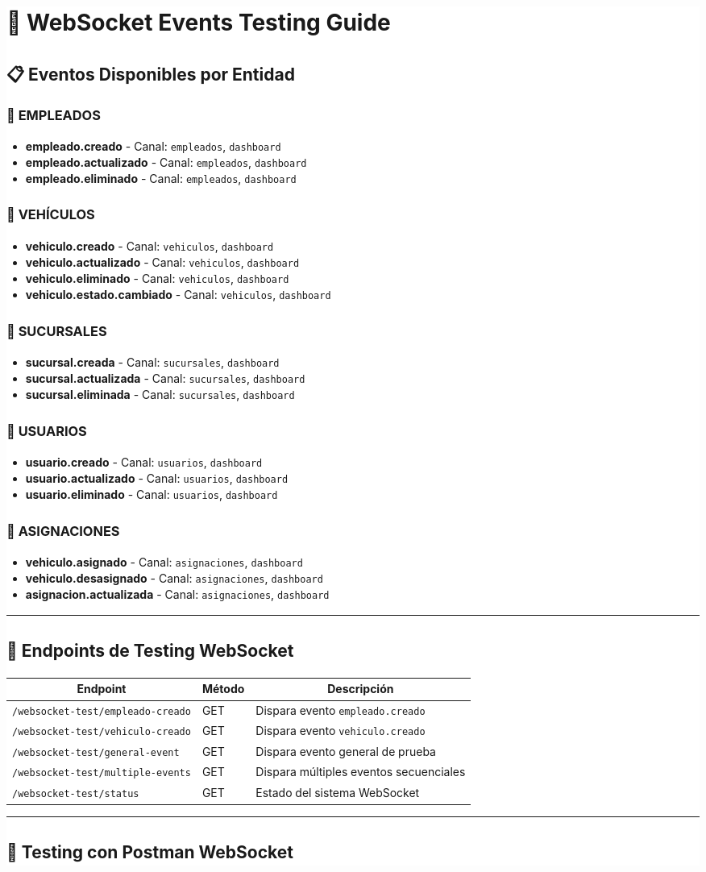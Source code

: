 # 🔌 **WebSocket Events Testing Guide**

## 📋 **Eventos Disponibles por Entidad**

### 👥 **EMPLEADOS**
- **empleado.creado** - Canal: `empleados`, `dashboard`
- **empleado.actualizado** - Canal: `empleados`, `dashboard`
- **empleado.eliminado** - Canal: `empleados`, `dashboard`

### 🚗 **VEHÍCULOS**
- **vehiculo.creado** - Canal: `vehiculos`, `dashboard`
- **vehiculo.actualizado** - Canal: `vehiculos`, `dashboard`
- **vehiculo.eliminado** - Canal: `vehiculos`, `dashboard`
- **vehiculo.estado.cambiado** - Canal: `vehiculos`, `dashboard`

### 🏢 **SUCURSALES**
- **sucursal.creada** - Canal: `sucursales`, `dashboard`
- **sucursal.actualizada** - Canal: `sucursales`, `dashboard`
- **sucursal.eliminada** - Canal: `sucursales`, `dashboard`

### 👤 **USUARIOS**
- **usuario.creado** - Canal: `usuarios`, `dashboard`
- **usuario.actualizado** - Canal: `usuarios`, `dashboard`
- **usuario.eliminado** - Canal: `usuarios`, `dashboard`

### 🔗 **ASIGNACIONES**
- **vehiculo.asignado** - Canal: `asignaciones`, `dashboard`
- **vehiculo.desasignado** - Canal: `asignaciones`, `dashboard`
- **asignacion.actualizada** - Canal: `asignaciones`, `dashboard`

---

## 🧪 **Endpoints de Testing WebSocket**

| Endpoint | Método | Descripción |
|----------|--------|-------------|
| `/websocket-test/empleado-creado` | GET | Dispara evento `empleado.creado` |
| `/websocket-test/vehiculo-creado` | GET | Dispara evento `vehiculo.creado` |
| `/websocket-test/general-event` | GET | Dispara evento general de prueba |
| `/websocket-test/multiple-events` | GET | Dispara múltiples eventos secuenciales |
| `/websocket-test/status` | GET | Estado del sistema WebSocket |

---

## 📱 **Testing con Postman WebSocket**
